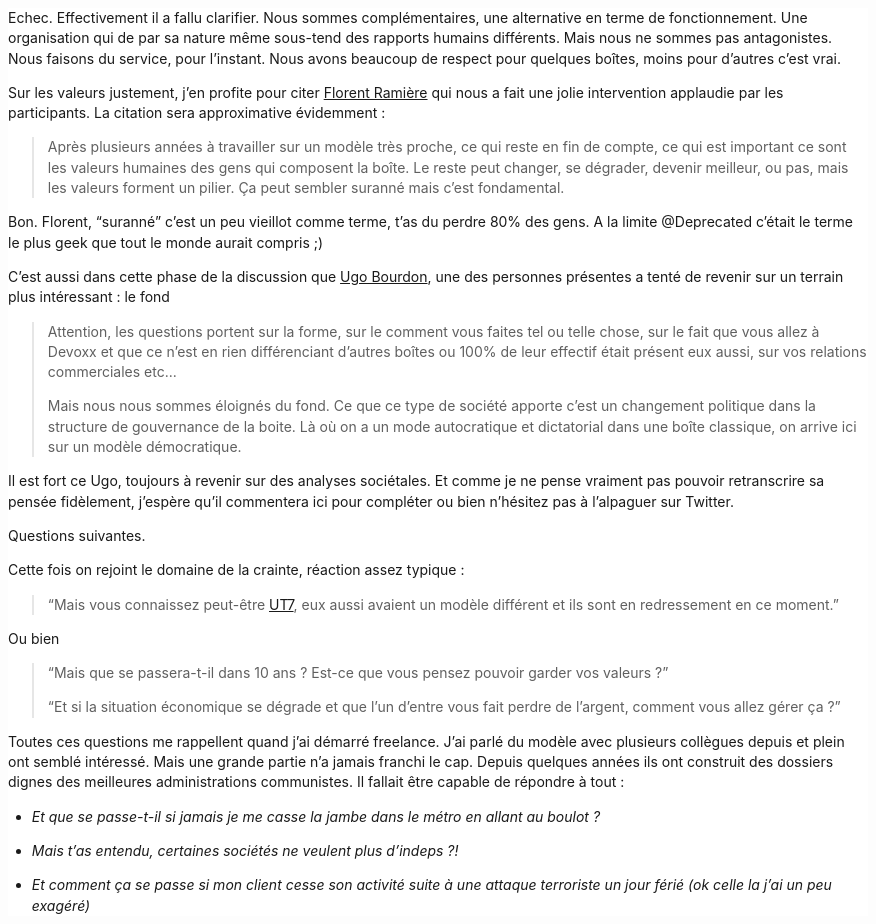 Echec. Effectivement il a fallu clarifier. Nous sommes complémentaires, une alternative en terme de fonctionnement. Une organisation qui de par sa nature même sous-tend des rapports humains différents. Mais nous ne sommes pas antagonistes. Nous faisons du service, pour l’instant. Nous avons beaucoup de respect pour quelques boîtes, moins pour d’autres c’est vrai.

Sur les valeurs justement, j’en profite pour citer [Florent Ramière](https://twitter.com/framiere) qui nous a fait une jolie intervention applaudie par les participants. La citation sera approximative évidemment :

> Après plusieurs années à travailler sur un modèle très proche, ce qui reste en fin de compte, ce qui est important ce sont les valeurs humaines des gens qui composent la boîte. Le reste peut changer, se dégrader, devenir meilleur, ou pas, mais les valeurs forment un pilier. Ça peut sembler suranné mais c’est fondamental.

Bon. Florent, “suranné” c’est un peu vieillot comme terme, t’as du perdre 80% des gens. A la limite @Deprecated c’était le terme le plus geek que tout le monde aurait compris ;)

C’est aussi dans cette phase de la discussion que [Ugo Bourdon](https://twitter.com/ugobourdon), une des personnes présentes a tenté de revenir sur un terrain plus intéressant : le fond

> Attention, les questions portent sur la forme, sur le comment vous faites tel ou telle chose, sur le fait que vous allez à Devoxx et que ce n’est en rien différenciant d’autres boîtes ou 100% de leur effectif était présent eux aussi, sur vos relations commerciales etc...
> 
> Mais nous nous sommes éloignés du fond. Ce que ce type de société apporte c’est un changement politique dans la structure de gouvernance de la boite. Là où on a un mode autocratique et dictatorial dans une boîte classique, on arrive ici sur un modèle démocratique.

Il est fort ce Ugo, toujours à revenir sur des analyses sociétales. Et comme je ne pense vraiment pas pouvoir retranscrire sa pensée fidèlement, j’espère qu’il commentera ici pour compléter ou bien n’hésitez pas à l’alpaguer sur Twitter.

Questions suivantes.

Cette fois on rejoint le domaine de la crainte, réaction assez typique :

> “Mais vous connaissez peut-être [UT7](http://ut7.fr/), eux aussi avaient un modèle différent et ils sont en redressement en ce moment.”

Ou bien

> “Mais que se passera-t-il dans 10 ans ? Est-ce que vous pensez pouvoir garder vos valeurs ?”
> 
> “Et si la situation économique se dégrade et que l’un d’entre vous fait perdre de l’argent, comment vous allez gérer ça ?”

Toutes ces questions me rappellent quand j’ai démarré freelance. J’ai parlé du modèle avec plusieurs collègues depuis et plein ont semblé intéressé. Mais une grande partie n’a jamais franchi le cap. Depuis quelques années ils ont construit des dossiers dignes des meilleures administrations communistes. Il fallait être capable de répondre à tout :

- _Et que se passe-t-il si jamais je me casse la jambe dans le métro en allant au boulot ?_
    
- _Mais t’as entendu, certaines sociétés ne veulent plus d’indeps ?!_
    
- _Et comment ça se passe si mon client cesse son activité suite à une attaque terroriste un jour férié (ok celle la j’ai un peu exagéré)_
    